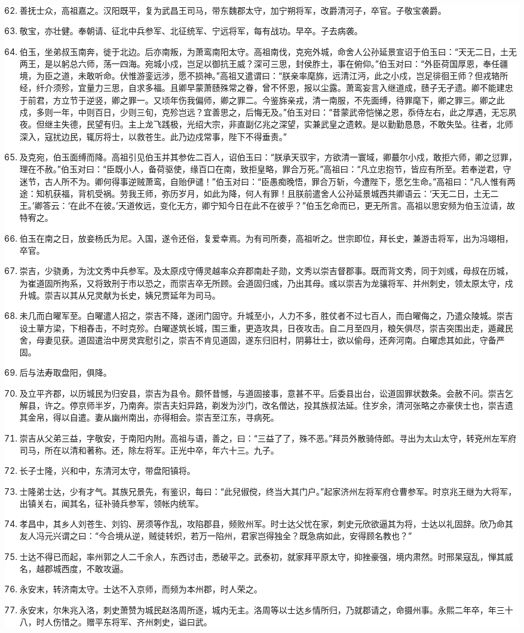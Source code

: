 62. <span id="列传第三十一_严棱_毛修之_唐和_刘休宾_房法寿-62"></span>
善抚士众，高祖嘉之。汉阳既平，复为武昌王司马，带东魏郡太守，加宁朔将军，改爵清河子，卒官。子敬宝袭爵。

63. <span id="列传第三十一_严棱_毛修之_唐和_刘休宾_房法寿-63"></span>
敬宝，亦壮健。奉朝请、征北中兵参军、北征统军、宁远将军，每有战功。早卒。子去病袭。

64. <span id="列传第三十一_严棱_毛修之_唐和_刘休宾_房法寿-64"></span>
伯玉，坐弟叔玉南奔，徙于北边。后亦南叛，为萧鸾南阳太守。高祖南伐，克宛外城，命舍人公孙延景宣诏于伯玉曰：“天无二日，土无两王，是以躬总六师，荡一四海。宛城小戍，岂足以御抗王威？深可三思，封侯胙土，事在俯仰。”伯玉对曰：“外臣荷国厚恩，奉任疆境，为臣之道，未敢听命。伏惟游銮远涉，愿不损神。”高祖又遣谓曰：“朕亲率麾旆，远清江沔，此之小戍，岂足徘徊王师？但戎辂所经，纤介须殄，宜量力三思，自求多福。且卿早蒙萧赜殊常之眷，曾不怀恩，报以尘露。萧鸾妄言入继道成，赜子无孑遗。卿不能建忠于前君，方立节于逆竖，卿之罪一。又顷年伤我偏师，卿之罪二。今鉴旆亲戎，清一南服，不先面缚，待罪麾下，卿之罪三。卿之此戍，多则一年，中则百日，少则三旬，克殄岂远？宜善思之，后悔无及。”伯玉对曰：“昔蒙武帝恺悌之恩，忝侍左右，此之厚遇，无忘夙夜。但继主失德，民望有归。主上龙飞践极，光绍大宗，非直副亿兆之深望，实兼武皇之遗敕。是以勤勤恳恳，不敢失坠。往者，北师深入，寇扰边民，辄厉将士，以救苍生。此乃边戍常事，陛下不得垂责。”

65. <span id="列传第三十一_严棱_毛修之_唐和_刘休宾_房法寿-65"></span>
及克宛，伯玉面缚而降。高祖引见伯玉并其参佐二百人，诏伯玉曰：“朕承天驭宇，方欲清一寰域，卿蕞尔小戍，敢拒六师，卿之愆罪，理在不赦。”伯玉对曰：“臣既小人，备荷驱使，缘百口在南，致拒皇略，罪合万死。”高祖曰：“凡立忠抱节，皆应有所至。若奉逆君，守迷节，古人所不为。卿何得事逆贼萧鸾，自贻伊谴！”伯玉对曰：“臣愚痴晚悟，罪合万斩，今遭陛下，愿乞生命。”高祖曰：“凡人惟有两途：知机获福，背机受祸。劳我王师，弥历岁月，如此为降，何人有罪！且朕前遣舍人公孙延景城西共卿语云：‘天无二日，土无二王。’卿答云：‘在此不在彼。’天道攸远，变化无方，卿宁知今日在此不在彼乎？”伯玉乞命而已，更无所言。高祖以思安频为伯玉泣请，故特宥之。

66. <span id="列传第三十一_严棱_毛修之_唐和_刘休宾_房法寿-66"></span>
伯玉在南之日，放妾杨氏为尼。入国，遂令还俗，复爱幸焉。为有司所奏，高祖听之。世宗即位，拜长史，兼游击将军，出为冯翊相，卒官。

67. <span id="列传第三十一_严棱_毛修之_唐和_刘休宾_房法寿-67"></span>
崇吉，少骁勇，为沈文秀中兵参军。及太原戍守傅灵越率众弃郡南赴子勋，文秀以崇吉督郡事。既而背文秀，同于刘彧，母叔在历城，为崔道固所拘系，又将致刑于市以恐之，而崇吉卒无所顾。会道固归彧，乃出其母。彧以崇吉为龙骧将军、并州刺史，领太原太守，戍升城。崇吉以其从兄灵献为长史，姨兄贾延年为司马。

68. <span id="列传第三十一_严棱_毛修之_唐和_刘休宾_房法寿-68"></span>
未几而白曜军至。白曜遣人招之，崇吉不降，遂闭门固守。升城至小，人力不多，胜仗者不过七百人，而白曜侮之，乃遣众陵城。崇吉设土蕇方梁，下相舂击，不时克殄。白曜遂筑长城，围三重，更造攻具，日夜攻击。自二月至四月，粮矢俱尽，崇吉突围出走，遁藏民舍，母妻见获。道固遣治中房灵宾慰引之，崇吉不肯见道固，遂东归旧村，阴募壮士，欲以偷母，还奔河南。白曜虑其如此，守备严固。

69. <span id="列传第三十一_严棱_毛修之_唐和_刘休宾_房法寿-69"></span>
后与法寿取盘阳，俱降。

70. <span id="列传第三十一_严棱_毛修之_唐和_刘休宾_房法寿-70"></span>
及立平齐郡，以历城民为归安县，崇吉为县令。颇怀昔憾，与道固接事，意甚不平。后委县出台，讼道固罪状数条。会赦不问。崇吉乞解县，许之。停京师半岁，乃南奔。崇吉夫妇异路，剃发为沙门，改名僧达，投其族叔法延。住岁余，清河张略之亦豪侠士也，崇吉遗其金帛，得以自遣。妻从幽州南出，亦得相会。崇吉至江东，寻病死。

71. <span id="列传第三十一_严棱_毛修之_唐和_刘休宾_房法寿-71"></span>
崇吉从父弟三益，字敬安，于南阳内附。高祖与语，善之，曰：“三益了了，殊不恶。”拜员外散骑侍郎。寻出为太山太守，转兗州左军府司马，所在以清和著称。还，除左将军。正光中卒，年六十三。九子。

72. <span id="列传第三十一_严棱_毛修之_唐和_刘休宾_房法寿-72"></span>
长子士隆，兴和中，东清河太守，带盘阳镇将。

73. <span id="列传第三十一_严棱_毛修之_唐和_刘休宾_房法寿-73"></span>
士隆弟士达，少有才气。其族兄景先，有鉴识，每曰：“此兒俶傥，终当大其门户。”起家济州左将军府仓曹参军。时京兆王继为大将军，出镇关右，闻其名，征补骑兵参军，领帐内统军。

74. <span id="列传第三十一_严棱_毛修之_唐和_刘休宾_房法寿-74"></span>
孝昌中，其乡人刘苍生、刘钧、房须等作乱，攻陷郡县，频败州军。时士达父忧在家，刺史元欣欲逼其为将，士达以礼固辞。欣乃命其友人冯元兴谓之曰：“今合境从逆，贼徒转炽，若万一陷州，君家岂得独全？既急病如此，安得顾名教也？”

75. <span id="列传第三十一_严棱_毛修之_唐和_刘休宾_房法寿-75"></span>
士达不得已而起，率州郭之人二千余人，东西讨击，悉破平之。武泰初，就家拜平原太守，抑挫豪强，境内肃然。时邢杲寇乱，惮其威名，越郡城西度，不敢攻逼。

76. <span id="列传第三十一_严棱_毛修之_唐和_刘休宾_房法寿-76"></span>
永安末，转济南太守。士达不入京师，而频为本州郡，时人荣之。

77. <span id="列传第三十一_严棱_毛修之_唐和_刘休宾_房法寿-77"></span>
永安末，尔朱兆入洛，刺史萧赞为城民赵洛周所逐，城内无主。洛周等以士达乡情所归，乃就郡请之，命摄州事。永熙二年卒，年三十八，时人伤惜之。赠平东将军、齐州刺史，谥曰武。
